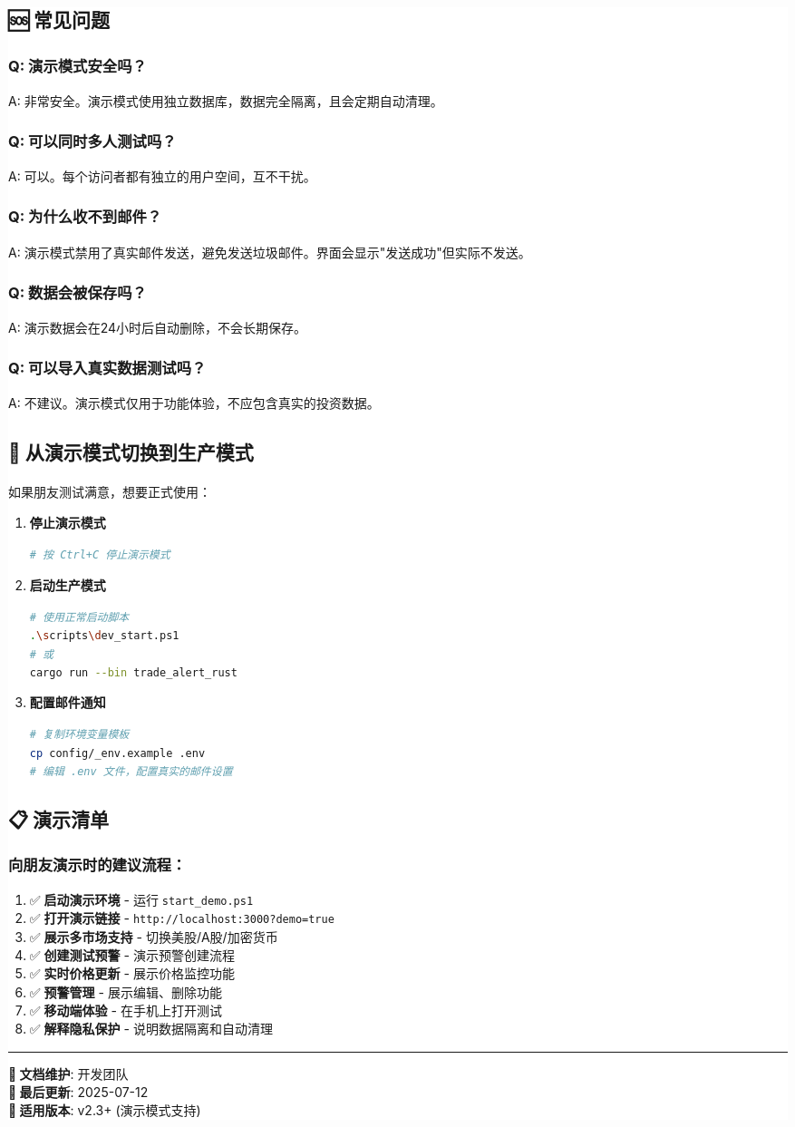 ## 🆘 **常见问题**

### **Q: 演示模式安全吗？**
A: 非常安全。演示模式使用独立数据库，数据完全隔离，且会定期自动清理。

### **Q: 可以同时多人测试吗？**
A: 可以。每个访问者都有独立的用户空间，互不干扰。

### **Q: 为什么收不到邮件？**
A: 演示模式禁用了真实邮件发送，避免发送垃圾邮件。界面会显示"发送成功"但实际不发送。

### **Q: 数据会被保存吗？**
A: 演示数据会在24小时后自动删除，不会长期保存。

### **Q: 可以导入真实数据测试吗？**
A: 不建议。演示模式仅用于功能体验，不应包含真实的投资数据。

## 🔄 **从演示模式切换到生产模式**

如果朋友测试满意，想要正式使用：

1. **停止演示模式**
   ```bash
   # 按 Ctrl+C 停止演示模式
   ```

2. **启动生产模式**
   ```bash
   # 使用正常启动脚本
   .\scripts\dev_start.ps1
   # 或
   cargo run --bin trade_alert_rust
   ```

3. **配置邮件通知**
   ```bash
   # 复制环境变量模板
   cp config/_env.example .env
   # 编辑 .env 文件，配置真实的邮件设置
   ```

## 📋 **演示清单**

### **向朋友演示时的建议流程：**

1. ✅ **启动演示环境** - 运行 `start_demo.ps1`
2. ✅ **打开演示链接** - `http://localhost:3000?demo=true`
3. ✅ **展示多市场支持** - 切换美股/A股/加密货币
4. ✅ **创建测试预警** - 演示预警创建流程
5. ✅ **实时价格更新** - 展示价格监控功能
6. ✅ **预警管理** - 展示编辑、删除功能
7. ✅ **移动端体验** - 在手机上打开测试
8. ✅ **解释隐私保护** - 说明数据隔离和自动清理

---

**📝 文档维护**: 开发团队  
**🔄 最后更新**: 2025-07-12  
**📅 适用版本**: v2.3+ (演示模式支持)